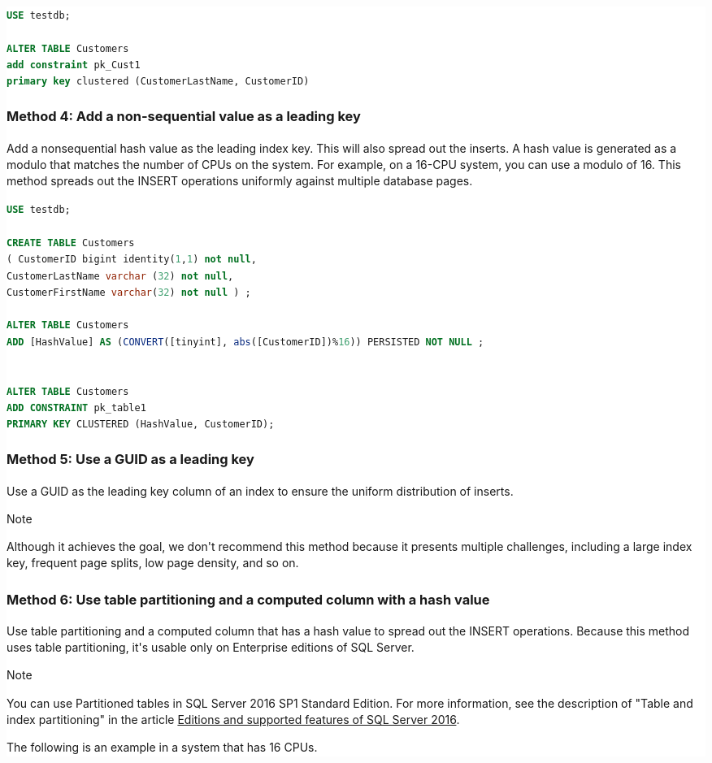 ```sql
USE testdb;

ALTER TABLE Customers 
add constraint pk_Cust1 
primary key clustered (CustomerLastName, CustomerID)
```

### Method 4: Add a non-sequential value as a leading key

Add a nonsequential hash value as the leading index key. This will also spread out the inserts. A hash value is generated as a modulo that matches the number of CPUs on the system. For example, on a 16-CPU system, you can use a modulo of 16. This method spreads out the INSERT operations uniformly against multiple database pages.

```sql
USE testdb;

CREATE TABLE Customers 
( CustomerID bigint identity(1,1) not null, 
CustomerLastName varchar (32) not null, 
CustomerFirstName varchar(32) not null ) ;

ALTER TABLE Customers 
ADD [HashValue] AS (CONVERT([tinyint], abs([CustomerID])%16)) PERSISTED NOT NULL ;


ALTER TABLE Customers 
ADD CONSTRAINT pk_table1 
PRIMARY KEY CLUSTERED (HashValue, CustomerID);
```

### Method 5: Use a GUID as a leading key

Use a GUID as the leading key column of an index to ensure the uniform distribution of inserts.

> [!NOTE]
> Although it achieves the goal, we don't recommend this method because it presents multiple challenges, including a large index key, frequent page splits, low page density, and so on.

### Method 6: Use table partitioning and a computed column with a hash value

Use table partitioning and a computed column that has a hash value to spread out the INSERT operations. Because this method uses table partitioning, it's usable only on Enterprise editions of SQL Server.

> [!NOTE]
> You can use Partitioned tables in SQL Server 2016 SP1 Standard Edition. For more information, see the description of "Table and index partitioning" in the article [Editions and supported features of SQL Server 2016](/sql/sql-server/editions-and-components-of-sql-server-2016?view=sql-server-2017#RDBMSSP&preserve-view=true).

The following is an example in a system that has 16 CPUs.
